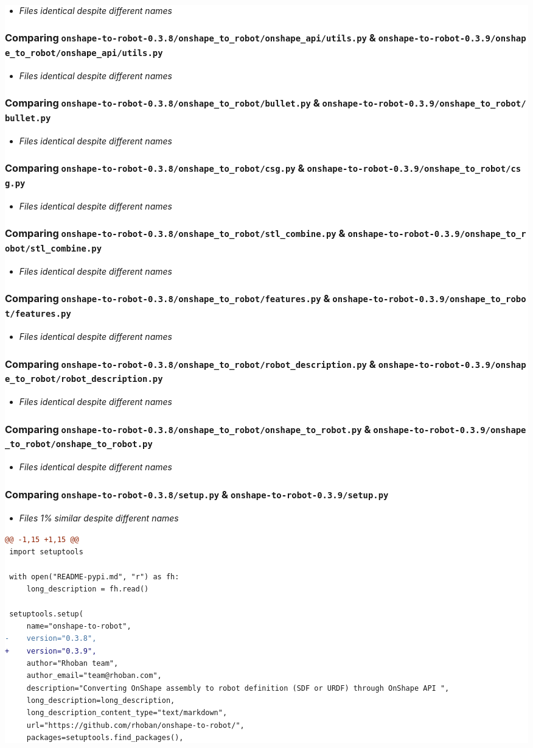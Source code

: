  * *Files identical despite different names*

### Comparing `onshape-to-robot-0.3.8/onshape_to_robot/onshape_api/utils.py` & `onshape-to-robot-0.3.9/onshape_to_robot/onshape_api/utils.py`

 * *Files identical despite different names*

### Comparing `onshape-to-robot-0.3.8/onshape_to_robot/bullet.py` & `onshape-to-robot-0.3.9/onshape_to_robot/bullet.py`

 * *Files identical despite different names*

### Comparing `onshape-to-robot-0.3.8/onshape_to_robot/csg.py` & `onshape-to-robot-0.3.9/onshape_to_robot/csg.py`

 * *Files identical despite different names*

### Comparing `onshape-to-robot-0.3.8/onshape_to_robot/stl_combine.py` & `onshape-to-robot-0.3.9/onshape_to_robot/stl_combine.py`

 * *Files identical despite different names*

### Comparing `onshape-to-robot-0.3.8/onshape_to_robot/features.py` & `onshape-to-robot-0.3.9/onshape_to_robot/features.py`

 * *Files identical despite different names*

### Comparing `onshape-to-robot-0.3.8/onshape_to_robot/robot_description.py` & `onshape-to-robot-0.3.9/onshape_to_robot/robot_description.py`

 * *Files identical despite different names*

### Comparing `onshape-to-robot-0.3.8/onshape_to_robot/onshape_to_robot.py` & `onshape-to-robot-0.3.9/onshape_to_robot/onshape_to_robot.py`

 * *Files identical despite different names*

### Comparing `onshape-to-robot-0.3.8/setup.py` & `onshape-to-robot-0.3.9/setup.py`

 * *Files 1% similar despite different names*

```diff
@@ -1,15 +1,15 @@
 import setuptools
 
 with open("README-pypi.md", "r") as fh:
     long_description = fh.read()
 
 setuptools.setup(
     name="onshape-to-robot",
-    version="0.3.8",
+    version="0.3.9",
     author="Rhoban team",
     author_email="team@rhoban.com",
     description="Converting OnShape assembly to robot definition (SDF or URDF) through OnShape API ",
     long_description=long_description,
     long_description_content_type="text/markdown",
     url="https://github.com/rhoban/onshape-to-robot/",
     packages=setuptools.find_packages(),
```